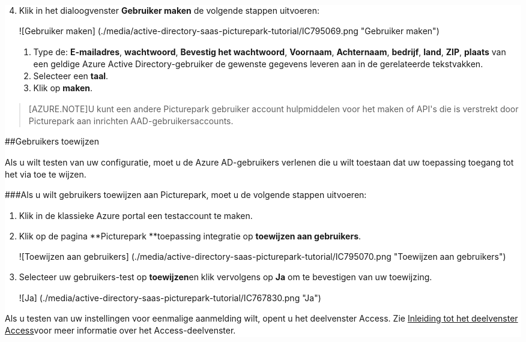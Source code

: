4.  Klik in het dialoogvenster **Gebruiker maken** de volgende stappen uitvoeren:

    ![Gebruiker maken] (./media/active-directory-saas-picturepark-tutorial/IC795069.png "Gebruiker maken")

    1.  Type de: **E-mailadres**, **wachtwoord**, **Bevestig het wachtwoord**, **Voornaam**, **Achternaam**, **bedrijf**, **land**, **ZIP**, **plaats** van een geldige Azure Active Directory-gebruiker de gewenste gegevens leveren aan in de gerelateerde tekstvakken.
    2.  Selecteer een **taal**.
    3.  Klik op **maken**.

>[AZURE.NOTE]U kunt een andere Picturepark gebruiker account hulpmiddelen voor het maken of API's die is verstrekt door Picturepark aan inrichten AAD-gebruikersaccounts.

##<a name="assigning-users"></a>Gebruikers toewijzen
  
Als u wilt testen van uw configuratie, moet u de Azure AD-gebruikers verlenen die u wilt toestaan dat uw toepassing toegang tot het via toe te wijzen.

###<a name="to-assign-users-to-picturepark-perform-the-following-steps"></a>Als u wilt gebruikers toewijzen aan Picturepark, moet u de volgende stappen uitvoeren:

1.  Klik in de klassieke Azure portal een testaccount te maken.

2.  Klik op de pagina **Picturepark **toepassing integratie op **toewijzen aan gebruikers**.

    ![Toewijzen aan gebruikers] (./media/active-directory-saas-picturepark-tutorial/IC795070.png "Toewijzen aan gebruikers")

3.  Selecteer uw gebruikers-test op **toewijzen**en klik vervolgens op **Ja** om te bevestigen van uw toewijzing.

    ![Ja] (./media/active-directory-saas-picturepark-tutorial/IC767830.png "Ja")
  
Als u testen van uw instellingen voor eenmalige aanmelding wilt, opent u het deelvenster Access. Zie [Inleiding tot het deelvenster Access](active-directory-saas-access-panel-introduction.md)voor meer informatie over het Access-deelvenster.